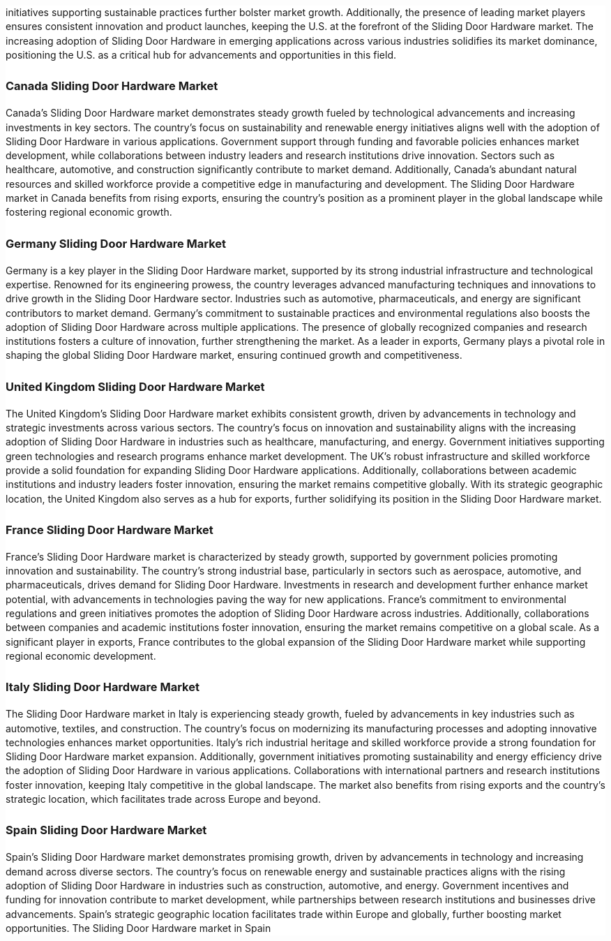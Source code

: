 initiatives supporting sustainable practices further bolster market growth. Additionally, the presence of leading market players ensures consistent innovation and product launches, keeping the U.S. at the forefront of the Sliding Door Hardware market. The increasing adoption of Sliding Door Hardware in emerging applications across various industries solidifies its market dominance, positioning the U.S. as a critical hub for advancements and opportunities in this field.</p><h3>Canada Sliding Door Hardware Market</h3><p>Canada&rsquo;s Sliding Door Hardware market demonstrates steady growth fueled by technological advancements and increasing investments in key sectors. The country&rsquo;s focus on sustainability and renewable energy initiatives aligns well with the adoption of Sliding Door Hardware in various applications. Government support through funding and favorable policies enhances market development, while collaborations between industry leaders and research institutions drive innovation. Sectors such as healthcare, automotive, and construction significantly contribute to market demand. Additionally, Canada&rsquo;s abundant natural resources and skilled workforce provide a competitive edge in manufacturing and development. The Sliding Door Hardware market in Canada benefits from rising exports, ensuring the country&rsquo;s position as a prominent player in the global landscape while fostering regional economic growth.</p><h3>Germany Sliding Door Hardware Market</h3><p>Germany is a key player in the Sliding Door Hardware market, supported by its strong industrial infrastructure and technological expertise. Renowned for its engineering prowess, the country leverages advanced manufacturing techniques and innovations to drive growth in the Sliding Door Hardware sector. Industries such as automotive, pharmaceuticals, and energy are significant contributors to market demand. Germany&rsquo;s commitment to sustainable practices and environmental regulations also boosts the adoption of Sliding Door Hardware across multiple applications. The presence of globally recognized companies and research institutions fosters a culture of innovation, further strengthening the market. As a leader in exports, Germany plays a pivotal role in shaping the global Sliding Door Hardware market, ensuring continued growth and competitiveness.</p><h3>United Kingdom Sliding Door Hardware Market</h3><p>The United Kingdom&rsquo;s Sliding Door Hardware market exhibits consistent growth, driven by advancements in technology and strategic investments across various sectors. The country&rsquo;s focus on innovation and sustainability aligns with the increasing adoption of Sliding Door Hardware in industries such as healthcare, manufacturing, and energy. Government initiatives supporting green technologies and research programs enhance market development. The UK&rsquo;s robust infrastructure and skilled workforce provide a solid foundation for expanding Sliding Door Hardware applications. Additionally, collaborations between academic institutions and industry leaders foster innovation, ensuring the market remains competitive globally. With its strategic geographic location, the United Kingdom also serves as a hub for exports, further solidifying its position in the Sliding Door Hardware market.</p><h3>France Sliding Door Hardware Market</h3><p>France&rsquo;s Sliding Door Hardware market is characterized by steady growth, supported by government policies promoting innovation and sustainability. The country&rsquo;s strong industrial base, particularly in sectors such as aerospace, automotive, and pharmaceuticals, drives demand for Sliding Door Hardware. Investments in research and development further enhance market potential, with advancements in technologies paving the way for new applications. France&rsquo;s commitment to environmental regulations and green initiatives promotes the adoption of Sliding Door Hardware across industries. Additionally, collaborations between companies and academic institutions foster innovation, ensuring the market remains competitive on a global scale. As a significant player in exports, France contributes to the global expansion of the Sliding Door Hardware market while supporting regional economic development.</p><h3>Italy Sliding Door Hardware Market</h3><p>The Sliding Door Hardware market in Italy is experiencing steady growth, fueled by advancements in key industries such as automotive, textiles, and construction. The country&rsquo;s focus on modernizing its manufacturing processes and adopting innovative technologies enhances market opportunities. Italy&rsquo;s rich industrial heritage and skilled workforce provide a strong foundation for Sliding Door Hardware market expansion. Additionally, government initiatives promoting sustainability and energy efficiency drive the adoption of Sliding Door Hardware in various applications. Collaborations with international partners and research institutions foster innovation, keeping Italy competitive in the global landscape. The market also benefits from rising exports and the country&rsquo;s strategic location, which facilitates trade across Europe and beyond.</p><h3>Spain Sliding Door Hardware Market</h3><p>Spain&rsquo;s Sliding Door Hardware market demonstrates promising growth, driven by advancements in technology and increasing demand across diverse sectors. The country&rsquo;s focus on renewable energy and sustainable practices aligns with the rising adoption of Sliding Door Hardware in industries such as construction, automotive, and energy. Government incentives and funding for innovation contribute to market development, while partnerships between research institutions and businesses drive advancements. Spain&rsquo;s strategic geographic location facilitates trade within Europe and globally, further boosting market opportunities. The Sliding Door Hardware market in Spain